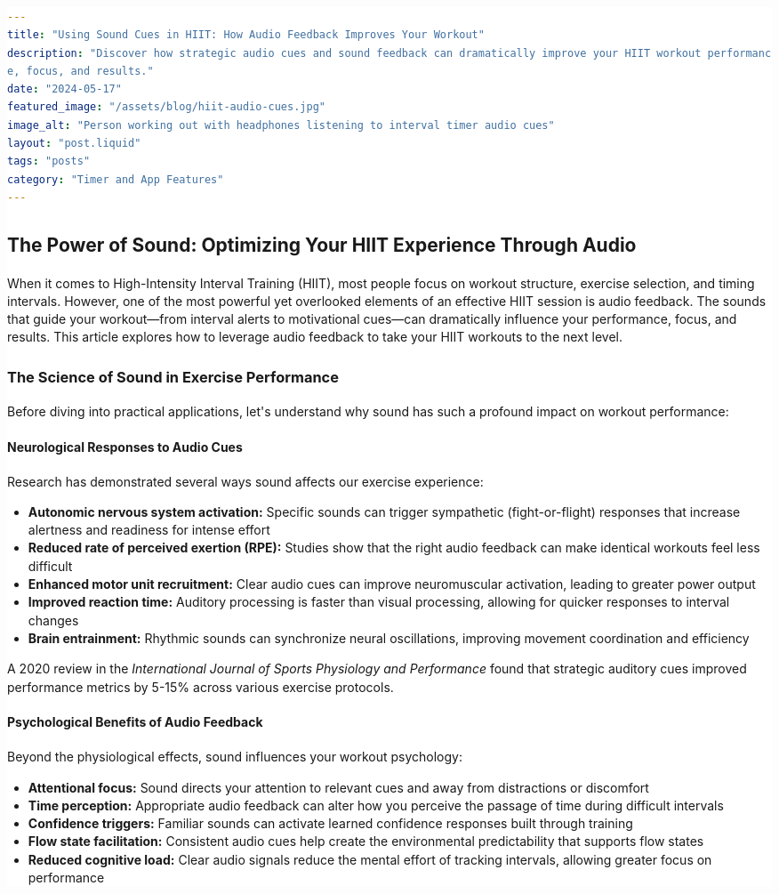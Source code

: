 ```yaml
---
title: "Using Sound Cues in HIIT: How Audio Feedback Improves Your Workout"
description: "Discover how strategic audio cues and sound feedback can dramatically improve your HIIT workout performance, focus, and results."
date: "2024-05-17"
featured_image: "/assets/blog/hiit-audio-cues.jpg"
image_alt: "Person working out with headphones listening to interval timer audio cues"
layout: "post.liquid"
tags: "posts"
category: "Timer and App Features"
---
```


## The Power of Sound: Optimizing Your HIIT Experience Through Audio

When it comes to High-Intensity Interval Training (HIIT), most people focus on workout structure, exercise selection, and timing intervals. However, one of the most powerful yet overlooked elements of an effective HIIT session is audio feedback. The sounds that guide your workout—from interval alerts to motivational cues—can dramatically influence your performance, focus, and results. This article explores how to leverage audio feedback to take your HIIT workouts to the next level.

### The Science of Sound in Exercise Performance

Before diving into practical applications, let's understand why sound has such a profound impact on workout performance:

#### Neurological Responses to Audio Cues

Research has demonstrated several ways sound affects our exercise experience:

* **Autonomic nervous system activation:** Specific sounds can trigger sympathetic (fight-or-flight) responses that increase alertness and readiness for intense effort
* **Reduced rate of perceived exertion (RPE):** Studies show that the right audio feedback can make identical workouts feel less difficult
* **Enhanced motor unit recruitment:** Clear audio cues can improve neuromuscular activation, leading to greater power output
* **Improved reaction time:** Auditory processing is faster than visual processing, allowing for quicker responses to interval changes
* **Brain entrainment:** Rhythmic sounds can synchronize neural oscillations, improving movement coordination and efficiency

A 2020 review in the *International Journal of Sports Physiology and Performance* found that strategic auditory cues improved performance metrics by 5-15% across various exercise protocols.

#### Psychological Benefits of Audio Feedback

Beyond the physiological effects, sound influences your workout psychology:

* **Attentional focus:** Sound directs your attention to relevant cues and away from distractions or discomfort
* **Time perception:** Appropriate audio feedback can alter how you perceive the passage of time during difficult intervals
* **Confidence triggers:** Familiar sounds can activate learned confidence responses built through training
* **Flow state facilitation:** Consistent audio cues help create the environmental predictability that supports flow states
* **Reduced cognitive load:** Clear audio signals reduce the mental effort of tracking intervals, allowing greater focus on performance
